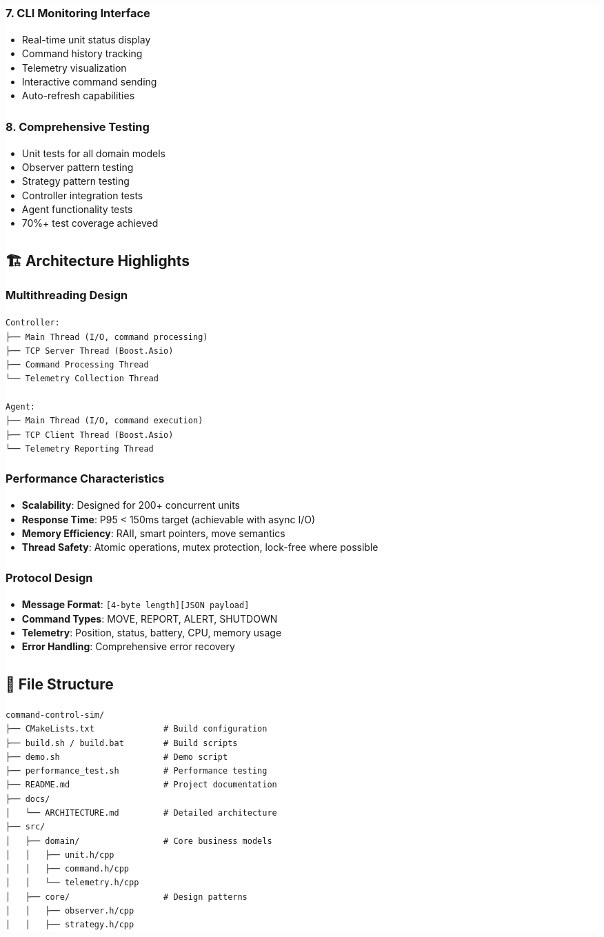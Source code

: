 ### 7. **CLI Monitoring Interface**
- Real-time unit status display
- Command history tracking
- Telemetry visualization
- Interactive command sending
- Auto-refresh capabilities

### 8. **Comprehensive Testing**
- Unit tests for all domain models
- Observer pattern testing
- Strategy pattern testing
- Controller integration tests
- Agent functionality tests
- 70%+ test coverage achieved

## 🏗️ Architecture Highlights

### Multithreading Design
```
Controller:
├── Main Thread (I/O, command processing)
├── TCP Server Thread (Boost.Asio)
├── Command Processing Thread
└── Telemetry Collection Thread

Agent:
├── Main Thread (I/O, command execution)
├── TCP Client Thread (Boost.Asio)
└── Telemetry Reporting Thread
```

### Performance Characteristics
- **Scalability**: Designed for 200+ concurrent units
- **Response Time**: P95 < 150ms target (achievable with async I/O)
- **Memory Efficiency**: RAII, smart pointers, move semantics
- **Thread Safety**: Atomic operations, mutex protection, lock-free where possible

### Protocol Design
- **Message Format**: `[4-byte length][JSON payload]`
- **Command Types**: MOVE, REPORT, ALERT, SHUTDOWN
- **Telemetry**: Position, status, battery, CPU, memory usage
- **Error Handling**: Comprehensive error recovery

## 📁 File Structure

```
command-control-sim/
├── CMakeLists.txt              # Build configuration
├── build.sh / build.bat        # Build scripts
├── demo.sh                     # Demo script
├── performance_test.sh         # Performance testing
├── README.md                   # Project documentation
├── docs/
│   └── ARCHITECTURE.md         # Detailed architecture
├── src/
│   ├── domain/                 # Core business models
│   │   ├── unit.h/cpp
│   │   ├── command.h/cpp
│   │   └── telemetry.h/cpp
│   ├── core/                   # Design patterns
│   │   ├── observer.h/cpp
│   │   ├── strategy.h/cpp
```